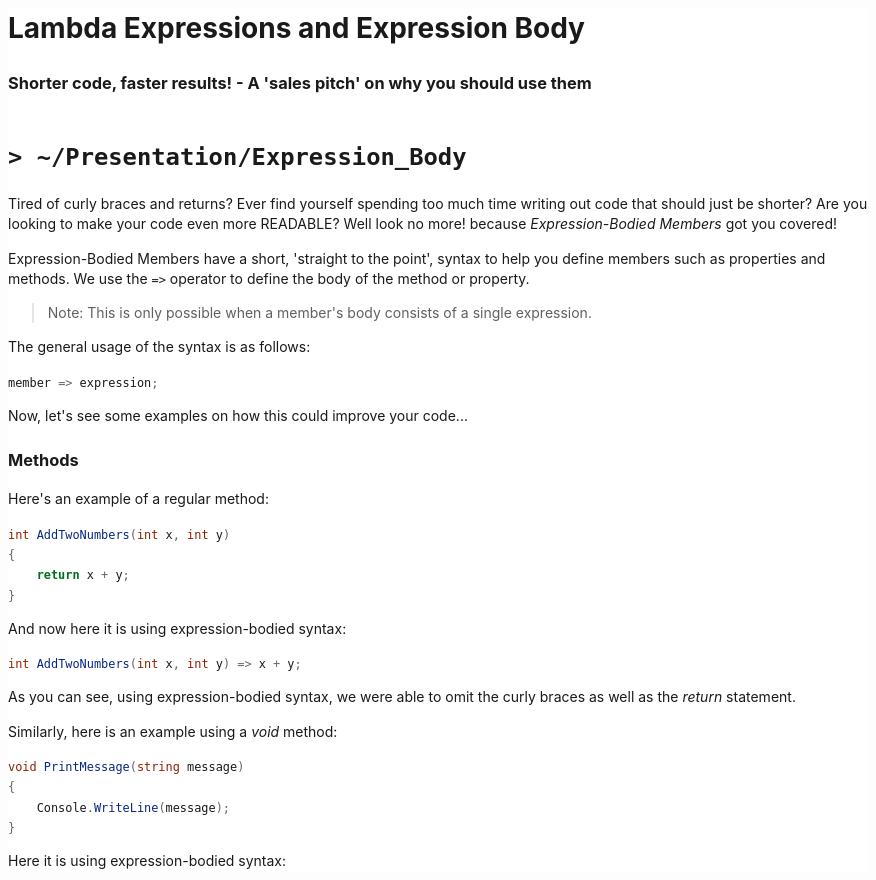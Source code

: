 # Lambda Expressions and Expression Body

### Shorter code, faster results! - A 'sales pitch' on why you should use them

# ```> ~/Presentation/Expression_Body```

Tired of curly braces and returns?
Ever find yourself spending too much time writing out code that should just be shorter?
Are you looking to make your code even more READABLE?
Well look no more! because _Expression-Bodied Members_ got you covered!

Expression-Bodied Members have a short, 'straight to the point', syntax to help you define members such as properties and methods. We use the ```=>``` operator to define the body of the method or property.

> Note: This is only possible when a member's body consists of a single expression.

The general usage of the syntax is as follows:

```csharp
member => expression;
```

Now, let's see some examples on how this could improve your code...

### Methods

Here's an example of a regular method:

```csharp
int AddTwoNumbers(int x, int y)
{
    return x + y;
}
```

And now here it is using expression-bodied syntax:

```csharp
int AddTwoNumbers(int x, int y) => x + y;
```

As you can see, using expression-bodied syntax, we were able to omit the curly braces as well as the _return_ statement.

Similarly, here is an example using a _void_ method:

```csharp
void PrintMessage(string message)
{
    Console.WriteLine(message);
}
```

Here it is using expression-bodied syntax:
